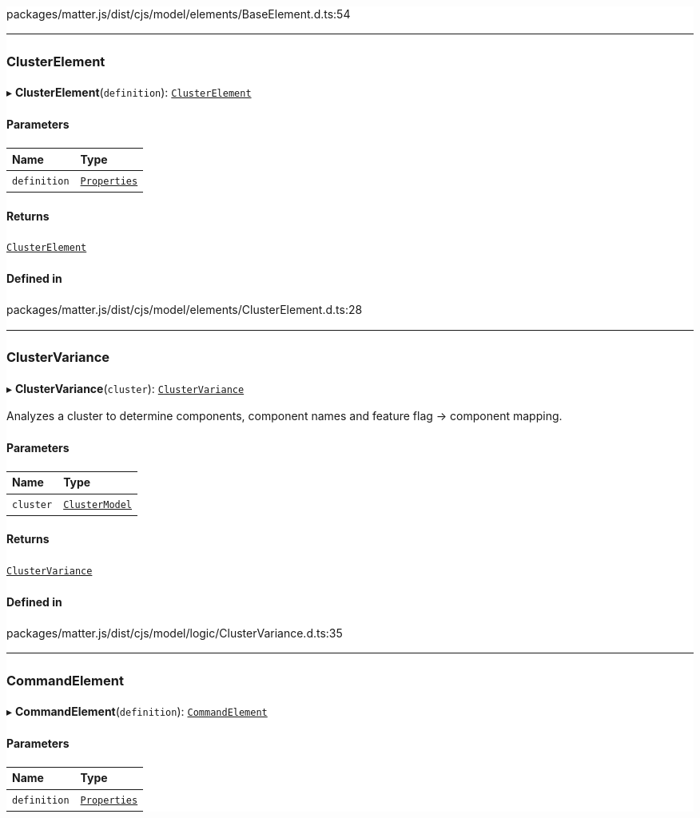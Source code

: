 packages/matter.js/dist/cjs/model/elements/BaseElement.d.ts:54

___

### ClusterElement

▸ **ClusterElement**(`definition`): [`ClusterElement`](exports_model.md#clusterelement)

#### Parameters

| Name | Type |
| :------ | :------ |
| `definition` | [`Properties`](exports_model.ClusterElement.md#properties) |

#### Returns

[`ClusterElement`](exports_model.md#clusterelement)

#### Defined in

packages/matter.js/dist/cjs/model/elements/ClusterElement.d.ts:28

___

### ClusterVariance

▸ **ClusterVariance**(`cluster`): [`ClusterVariance`](exports_model.md#clustervariance)

Analyzes a cluster to determine components, component names and feature
flag -> component mapping.

#### Parameters

| Name | Type |
| :------ | :------ |
| `cluster` | [`ClusterModel`](../classes/exports_model.ClusterModel-1.md) |

#### Returns

[`ClusterVariance`](exports_model.md#clustervariance)

#### Defined in

packages/matter.js/dist/cjs/model/logic/ClusterVariance.d.ts:35

___

### CommandElement

▸ **CommandElement**(`definition`): [`CommandElement`](exports_model.md#commandelement)

#### Parameters

| Name | Type |
| :------ | :------ |
| `definition` | [`Properties`](exports_model.CommandElement.md#properties) |
